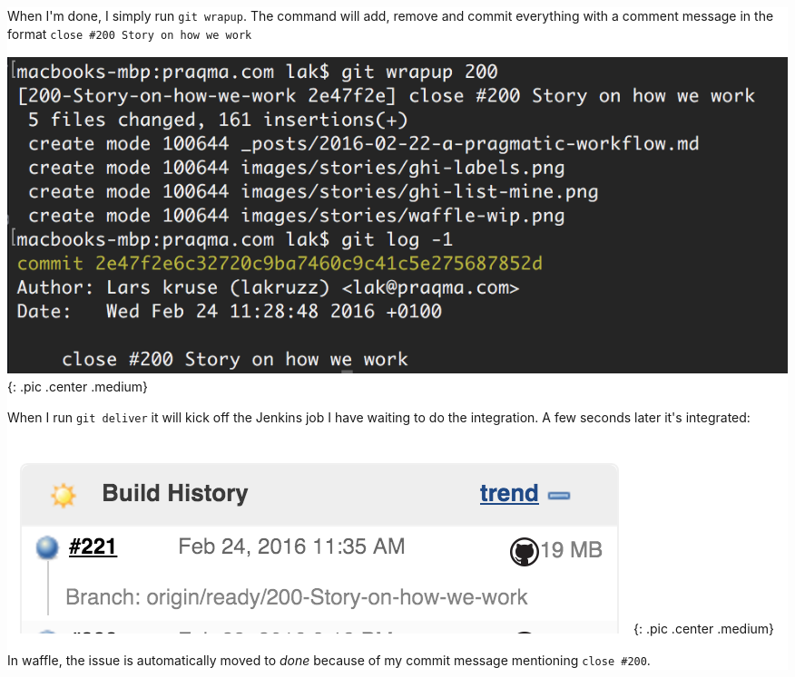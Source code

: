 When I'm done, I simply run `git wrapup`. The command will add, remove and commit everything with a comment message in the format `close #200 Story on how we work`

![git wrapup](/images/stories/git-wrapup.png){: .pic .center .medium}

When I run `git deliver` it will kick off the Jenkins job I have waiting to do the integration. A few seconds later it's integrated:

![Jenkins Ready Branch](/images/stories/jenkins-ready-branch.png){: .pic .center .medium}

In waffle, the issue is automatically moved to _done_ because of my commit message mentioning `close #200`.
